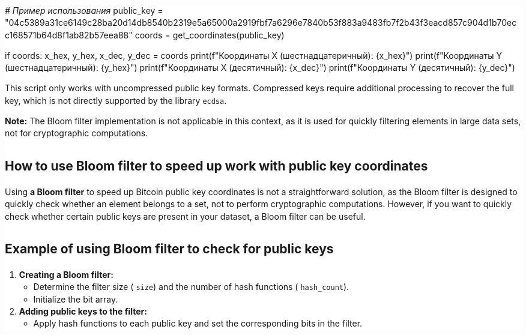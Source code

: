 <em># Пример использования</em>
public_key = "04c5389a31ce6149c28ba20d14db8540b2319e5a65000a2919fbf7a6296e7840b53f883a9483fb7f2b43f3eacd857c904d1b70ecc168571b64d8f1ab82b57eea88"
coords = get_coordinates(public_key)

if coords:
    x_hex, y_hex, x_dec, y_dec = coords
    print(f"Координаты X (шестнадцатеричный): {x_hex}")
    print(f"Координаты Y (шестнадцатеричный): {y_hex}")
    print(f"Координаты X (десятичный): {x_dec}")
    print(f"Координаты Y (десятичный): {y_dec}")
</code></pre>



<p>This script only works with uncompressed public key formats. Compressed keys require additional processing to recover the full key, which is not directly supported by the library&nbsp;<code>ecdsa</code>.</p>



<p><strong>Note:</strong>&nbsp;The Bloom filter implementation is not applicable in this context, as it is used for quickly filtering elements in large data sets, not for cryptographic computations.</p>



<h2 class="wp-block-heading">How to use Bloom filter to speed up work with public key coordinates</h2>



<p>Using&nbsp;<strong>a Bloom filter</strong>&nbsp;to speed up Bitcoin public key coordinates is not a straightforward solution, as the Bloom filter is designed to quickly check whether an element belongs to a set, not to perform cryptographic computations. However, if you want to quickly check whether certain public keys are present in your dataset, a Bloom filter can be useful.</p>



<h2 class="wp-block-heading">Example of using Bloom filter to check for public keys</h2>



<ol class="wp-block-list">
<li><strong>Creating a Bloom filter:</strong>
<ul class="wp-block-list">
<li>Determine the filter size ( <code>size</code>) and the number of hash functions ( <code>hash_count</code>).</li>



<li>Initialize the bit array.</li>
</ul>
</li>



<li><strong>Adding public keys to the filter:</strong>
<ul class="wp-block-list">
<li>Apply hash functions to each public key and set the corresponding bits in the filter.</li>
</ul>
</li>
